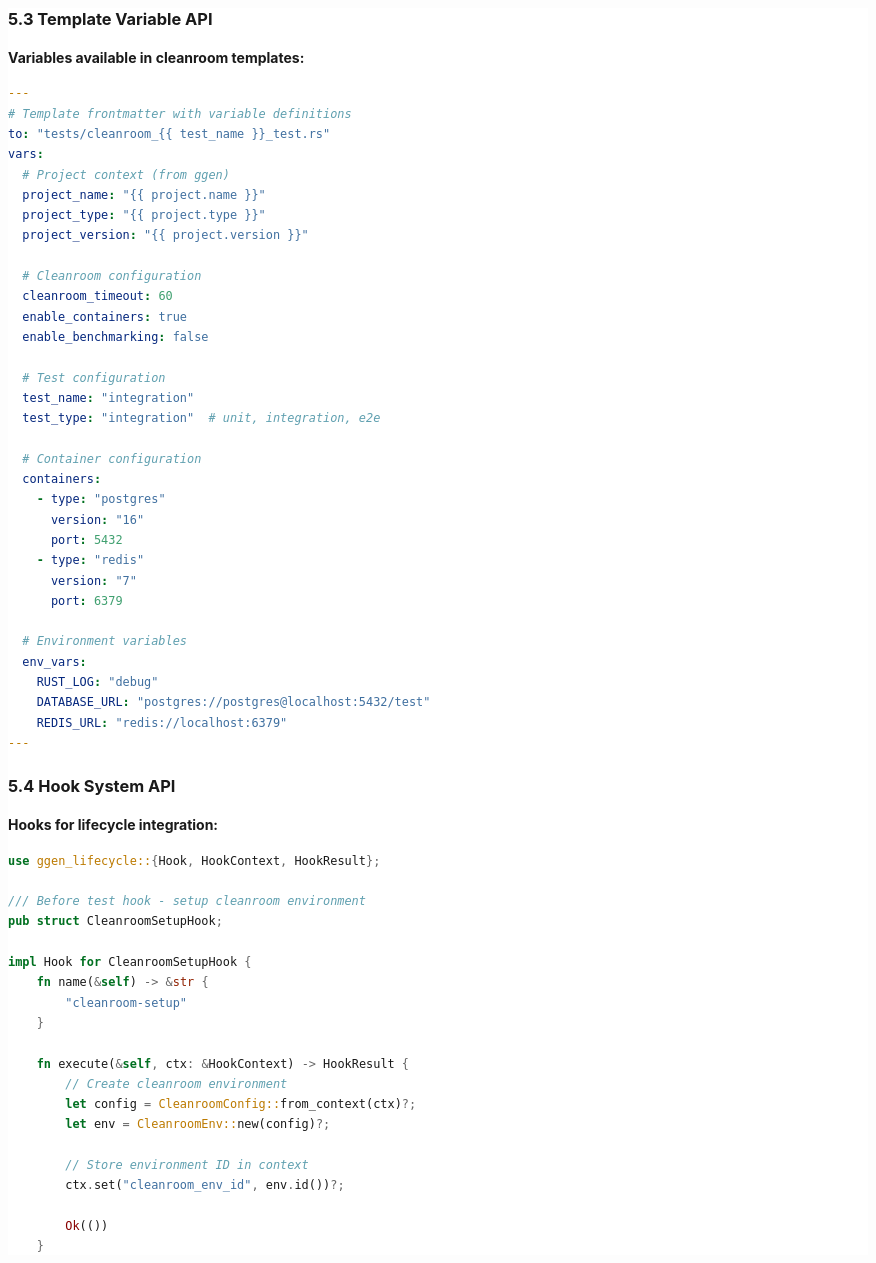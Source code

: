 ### 5.3 Template Variable API

**Variables available in cleanroom templates:**

```yaml
---
# Template frontmatter with variable definitions
to: "tests/cleanroom_{{ test_name }}_test.rs"
vars:
  # Project context (from ggen)
  project_name: "{{ project.name }}"
  project_type: "{{ project.type }}"
  project_version: "{{ project.version }}"

  # Cleanroom configuration
  cleanroom_timeout: 60
  enable_containers: true
  enable_benchmarking: false

  # Test configuration
  test_name: "integration"
  test_type: "integration"  # unit, integration, e2e

  # Container configuration
  containers:
    - type: "postgres"
      version: "16"
      port: 5432
    - type: "redis"
      version: "7"
      port: 6379

  # Environment variables
  env_vars:
    RUST_LOG: "debug"
    DATABASE_URL: "postgres://postgres@localhost:5432/test"
    REDIS_URL: "redis://localhost:6379"
---
```

### 5.4 Hook System API

**Hooks for lifecycle integration:**

```rust
use ggen_lifecycle::{Hook, HookContext, HookResult};

/// Before test hook - setup cleanroom environment
pub struct CleanroomSetupHook;

impl Hook for CleanroomSetupHook {
    fn name(&self) -> &str {
        "cleanroom-setup"
    }

    fn execute(&self, ctx: &HookContext) -> HookResult {
        // Create cleanroom environment
        let config = CleanroomConfig::from_context(ctx)?;
        let env = CleanroomEnv::new(config)?;

        // Store environment ID in context
        ctx.set("cleanroom_env_id", env.id())?;

        Ok(())
    }
```